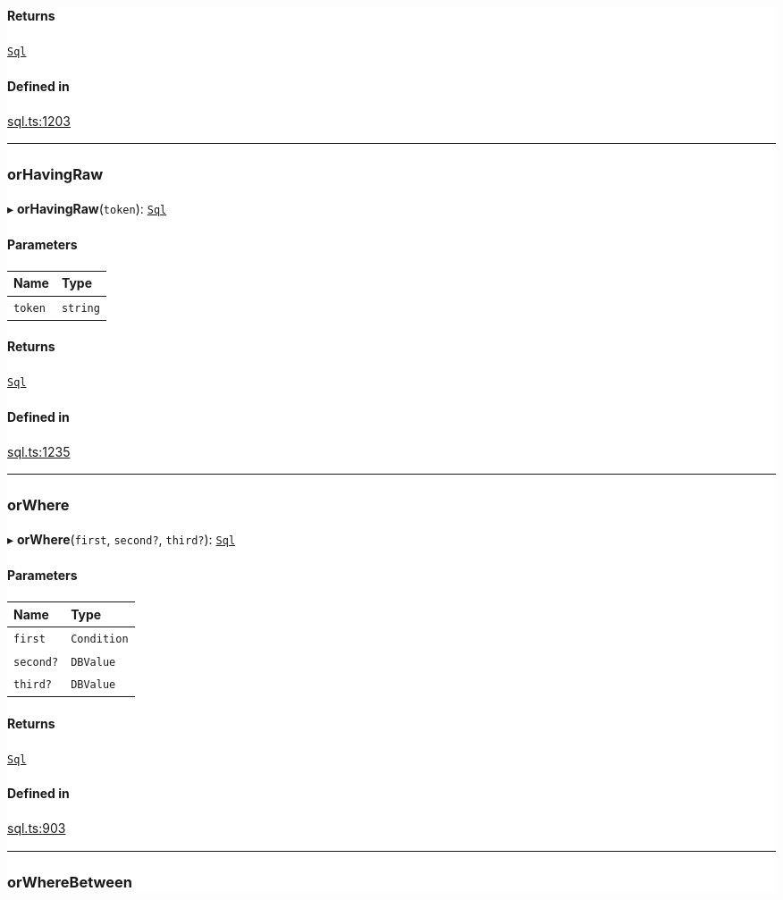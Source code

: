 #### Returns

[`Sql`](Sql.md)

#### Defined in

[sql.ts:1203](https://github.com/xiangnanscu/sql/blob/15f4027/src/sql.ts#L1203)

___

### orHavingRaw

▸ **orHavingRaw**(`token`): [`Sql`](Sql.md)

#### Parameters

| Name | Type |
| :------ | :------ |
| `token` | `string` |

#### Returns

[`Sql`](Sql.md)

#### Defined in

[sql.ts:1235](https://github.com/xiangnanscu/sql/blob/15f4027/src/sql.ts#L1235)

___

### orWhere

▸ **orWhere**(`first`, `second?`, `third?`): [`Sql`](Sql.md)

#### Parameters

| Name | Type |
| :------ | :------ |
| `first` | `Condition` |
| `second?` | `DBValue` |
| `third?` | `DBValue` |

#### Returns

[`Sql`](Sql.md)

#### Defined in

[sql.ts:903](https://github.com/xiangnanscu/sql/blob/15f4027/src/sql.ts#L903)

___

### orWhereBetween
